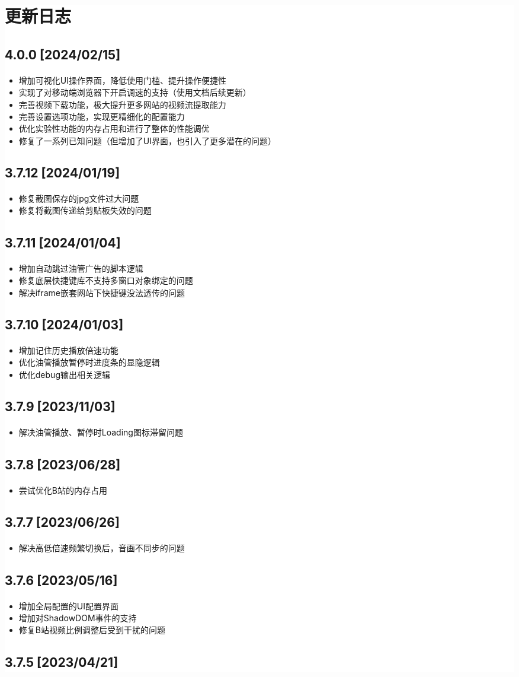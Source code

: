 # 更新日志

## 4.0.0 [2024/02/15]

* 增加可视化UI操作界面，降低使用门槛、提升操作便捷性
* 实现了对移动端浏览器下开启调速的支持（使用文档后续更新）
* 完善视频下载功能，极大提升更多网站的视频流提取能力
* 完善设置选项功能，实现更精细化的配置能力
* 优化实验性功能的内存占用和进行了整体的性能调优
* 修复了一系列已知问题（但增加了UI界面，也引入了更多潜在的问题）

## 3.7.12 [2024/01/19]

* 修复截图保存的jpg文件过大问题
* 修复将截图传递给剪贴板失效的问题

## 3.7.11 [2024/01/04]

* 增加自动跳过油管广告的脚本逻辑
* 修复底层快捷键库不支持多窗口对象绑定的问题
* 解决iframe嵌套网站下快捷键没法透传的问题

## 3.7.10 [2024/01/03]

* 增加记住历史播放倍速功能
* 优化油管播放暂停时进度条的显隐逻辑
* 优化debug输出相关逻辑

## 3.7.9 [2023/11/03]

* 解决油管播放、暂停时Loading图标滞留问题

## 3.7.8 [2023/06/28]

* 尝试优化B站的内存占用

## 3.7.7 [2023/06/26]

* 解决高低倍速频繁切换后，音画不同步的问题

## 3.7.6 [2023/05/16]

* 增加全局配置的UI配置界面
* 增加对ShadowDOM事件的支持
* 修复B站视频比例调整后受到干扰的问题

## 3.7.5 [2023/04/21]
